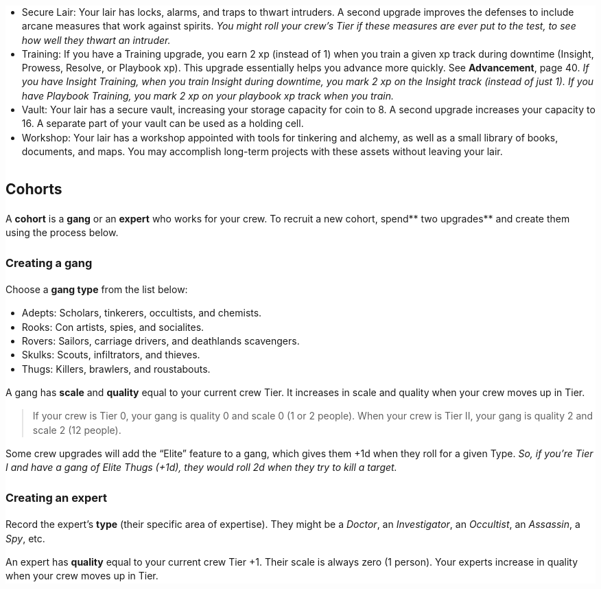 * <span class="game-term">Secure Lair:</span><span class="game-term"> </span>Your lair has locks, alarms, and traps to thwart intruders. A second upgrade improves the defenses to include arcane measures that work against spirits. _You might roll your crew’s Tier if these measures are ever put to the test, to see how well they thwart an intruder._
* <span class="game-term">Training: </span>If you have a Training upgrade, you earn 2 xp (instead of 1) when you train a given xp track during downtime (<span class="game-term">Insight</span>, <span class="game-term">Prowess</span>, <span class="game-term">Resolve</span>, or Playbook xp). This upgrade essentially helps you advance more quickly. See **Advancement**, page 40.
_If you have Insight Training, when you train Insight during downtime, you mark 2 xp on the <span class="game-term">Insight</span> track (instead of just 1). If you have Playbook Training, you mark 2 xp on your playbook xp track when you train._
* <span class="game-term">Vault:</span><span class="game-term"> </span>Your lair has a secure vault, increasing your storage capacity for <span class="game-term">coin</span> to 8. A second upgrade increases your capacity to 16.  A separate part of your vault can be used as a holding cell.
* <span class="game-term">Workshop:</span> Your lair has a workshop appointed with tools for tinkering and alchemy, as well as a small library of books, documents, and maps. You may accomplish long-term projects with these assets without leaving your lair.

## Cohorts

A **cohort** is a **gang** or an **expert** who works for your crew. To recruit a new cohort, spend** two upgrades** and create them using the process below.

### Creating a gang

Choose a **gang type** from the list below:

* <span class="game-term">Adepts:</span><span class="game-term"> </span>Scholars, tinkerers, occultists, and chemists.
* <span class="game-term">Rooks:</span> Con artists, spies, and socialites.
* <span class="game-term">Rovers:</span><span class="game-term"> </span>Sailors, carriage drivers, and deathlands scavengers.
* <span class="game-term">Skulks:</span> Scouts, infiltrators, and thieves.
* <span class="game-term">Thugs:</span> Killers, brawlers, and roustabouts.


A gang has **scale** and **quality** equal to your current crew Tier. It increases in scale and quality when your crew moves up in Tier.

> If your crew is Tier 0, your gang is quality 0 and scale 0 (1 or 2 people). When your crew is Tier II, your gang is quality 2 and scale 2 (12 people).

Some crew upgrades will add the “Elite” feature to a gang, which gives them +1d when they roll for a given Type. _So, if you’re Tier I and have a gang of Elite Thugs (+1d), they would roll 2d when they try to kill a target._

### Creating an expert

Record the expert’s **type** (their specific area of expertise). They might be a _Doctor_, an _Investigator_, an _Occultist_, an _Assassin_, a _Spy_, etc.

An expert has **quality** equal to your current crew Tier +1. Their scale is always zero (1 person). Your experts increase in quality when your crew moves up in Tier.
